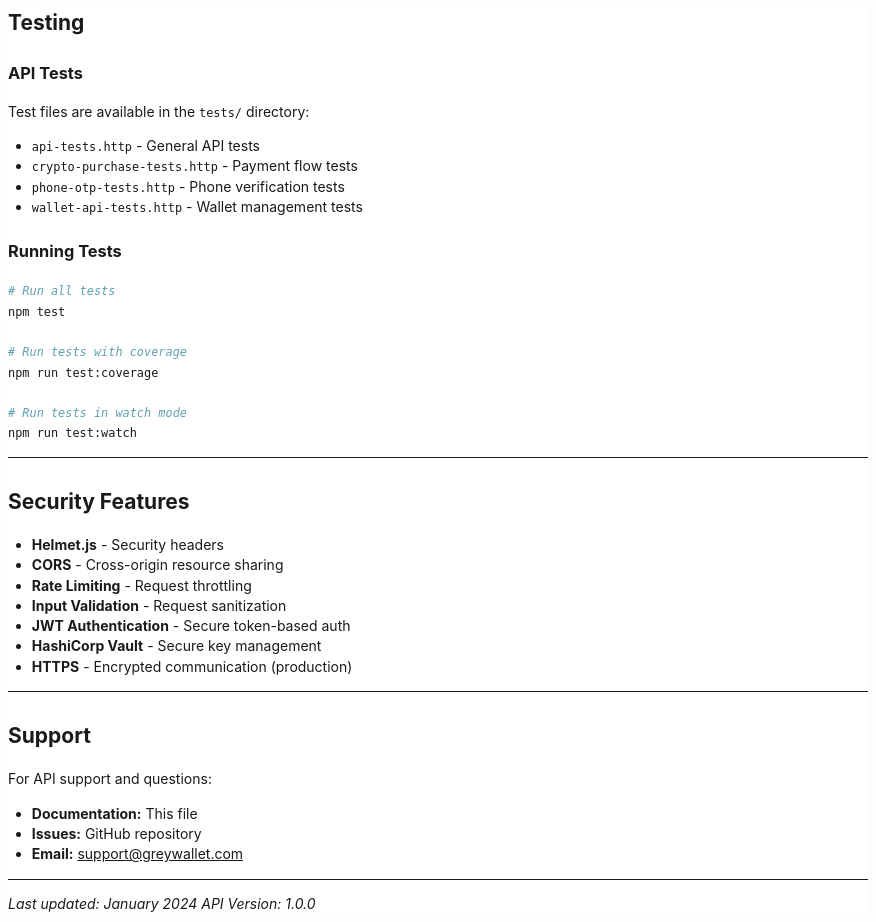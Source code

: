 ## Testing

### API Tests

Test files are available in the `tests/` directory:
- `api-tests.http` - General API tests
- `crypto-purchase-tests.http` - Payment flow tests
- `phone-otp-tests.http` - Phone verification tests
- `wallet-api-tests.http` - Wallet management tests

### Running Tests

```bash
# Run all tests
npm test

# Run tests with coverage
npm run test:coverage

# Run tests in watch mode
npm run test:watch
```

---

## Security Features

- **Helmet.js** - Security headers
- **CORS** - Cross-origin resource sharing
- **Rate Limiting** - Request throttling
- **Input Validation** - Request sanitization
- **JWT Authentication** - Secure token-based auth
- **HashiCorp Vault** - Secure key management
- **HTTPS** - Encrypted communication (production)

---

## Support

For API support and questions:
- **Documentation:** This file
- **Issues:** GitHub repository
- **Email:** support@greywallet.com

---

*Last updated: January 2024*
*API Version: 1.0.0* 
